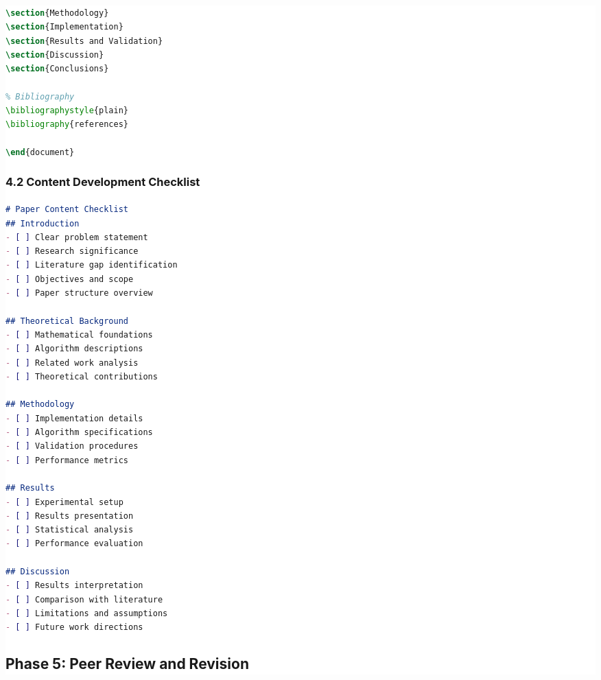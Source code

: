 ```latex
\section{Methodology}
\section{Implementation}
\section{Results and Validation}
\section{Discussion}
\section{Conclusions}

% Bibliography
\bibliographystyle{plain}
\bibliography{references}

\end{document}
```

### 4.2 Content Development Checklist
```markdown
# Paper Content Checklist
## Introduction
- [ ] Clear problem statement
- [ ] Research significance
- [ ] Literature gap identification
- [ ] Objectives and scope
- [ ] Paper structure overview

## Theoretical Background
- [ ] Mathematical foundations
- [ ] Algorithm descriptions
- [ ] Related work analysis
- [ ] Theoretical contributions

## Methodology
- [ ] Implementation details
- [ ] Algorithm specifications
- [ ] Validation procedures
- [ ] Performance metrics

## Results
- [ ] Experimental setup
- [ ] Results presentation
- [ ] Statistical analysis
- [ ] Performance evaluation

## Discussion
- [ ] Results interpretation
- [ ] Comparison with literature
- [ ] Limitations and assumptions
- [ ] Future work directions
```

## Phase 5: Peer Review and Revision
